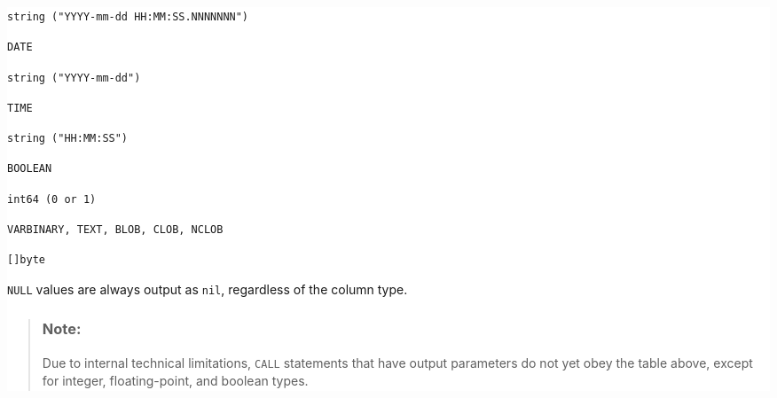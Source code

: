 `string ("YYYY-mm-dd HH:MM:SS.NNNNNNN")`

</td>
</tr>
<tr>
<td valign="top">

`DATE`

</td>
<td valign="top">

`string ("YYYY-mm-dd")`

</td>
</tr>
<tr>
<td valign="top">

`TIME`

</td>
<td valign="top">

`string ("HH:MM:SS")`

</td>
</tr>
<tr>
<td valign="top">

`BOOLEAN`

</td>
<td valign="top">

`int64 (0 or 1)`

</td>
</tr>
<tr>
<td valign="top">

`VARBINARY, TEXT, BLOB, CLOB, NCLOB`

</td>
<td valign="top">

`[]byte`

</td>
</tr>
</table>

`NULL` values are always output as `nil`, regardless of the column type.

> ### Note:  
> Due to internal technical limitations, `CALL` statements that have output parameters do not yet obey the table above, except for integer, floating-point, and boolean types.
